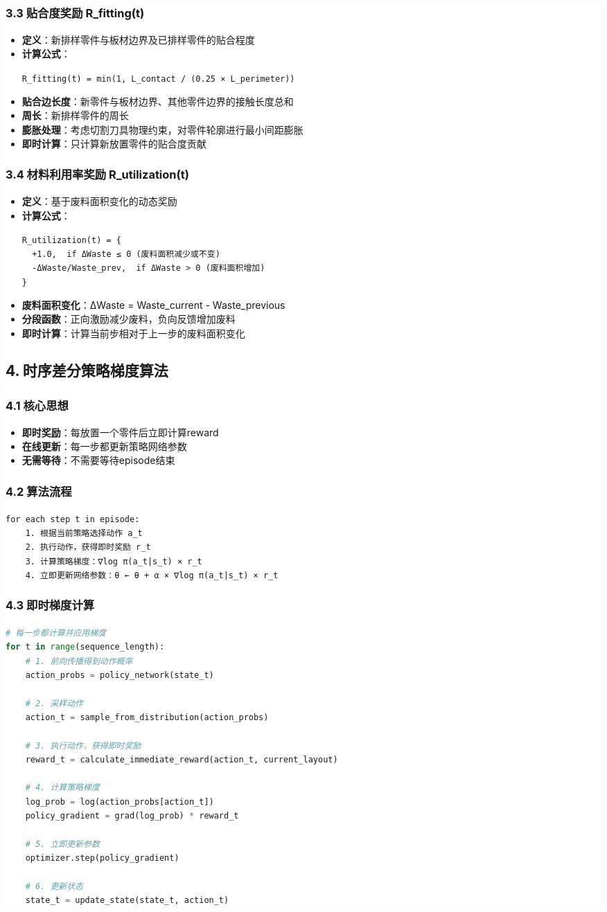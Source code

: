 ### 3.3 贴合度奖励 R_fitting(t)
- **定义**：新排样零件与板材边界及已排样零件的贴合程度
- **计算公式**：
  ```
  R_fitting(t) = min(1, L_contact / (0.25 × L_perimeter))
  ```
- **贴合边长度**：新零件与板材边界、其他零件边界的接触长度总和
- **周长**：新排样零件的周长
- **膨胀处理**：考虑切割刀具物理约束，对零件轮廓进行最小间距膨胀
- **即时计算**：只计算新放置零件的贴合度贡献

### 3.4 材料利用率奖励 R_utilization(t)
- **定义**：基于废料面积变化的动态奖励
- **计算公式**：
  ```
  R_utilization(t) = {
    +1.0,  if ΔWaste ≤ 0 (废料面积减少或不变)
    -ΔWaste/Waste_prev,  if ΔWaste > 0 (废料面积增加)
  }
  ```
- **废料面积变化**：ΔWaste = Waste_current - Waste_previous
- **分段函数**：正向激励减少废料，负向反馈增加废料
- **即时计算**：计算当前步相对于上一步的废料面积变化

## 4. 时序差分策略梯度算法

### 4.1 核心思想
- **即时奖励**：每放置一个零件后立即计算reward
- **在线更新**：每一步都更新策略网络参数
- **无需等待**：不需要等待episode结束

### 4.2 算法流程
```
for each step t in episode:
    1. 根据当前策略选择动作 a_t
    2. 执行动作，获得即时奖励 r_t
    3. 计算策略梯度：∇log π(a_t|s_t) × r_t
    4. 立即更新网络参数：θ ← θ + α × ∇log π(a_t|s_t) × r_t
```

### 4.3 即时梯度计算
```python
# 每一步都计算并应用梯度
for t in range(sequence_length):
    # 1. 前向传播得到动作概率
    action_probs = policy_network(state_t)
    
    # 2. 采样动作
    action_t = sample_from_distribution(action_probs)
    
    # 3. 执行动作，获得即时奖励
    reward_t = calculate_immediate_reward(action_t, current_layout)
    
    # 4. 计算策略梯度
    log_prob = log(action_probs[action_t])
    policy_gradient = grad(log_prob) * reward_t
    
    # 5. 立即更新参数
    optimizer.step(policy_gradient)
    
    # 6. 更新状态
    state_t = update_state(state_t, action_t)
```